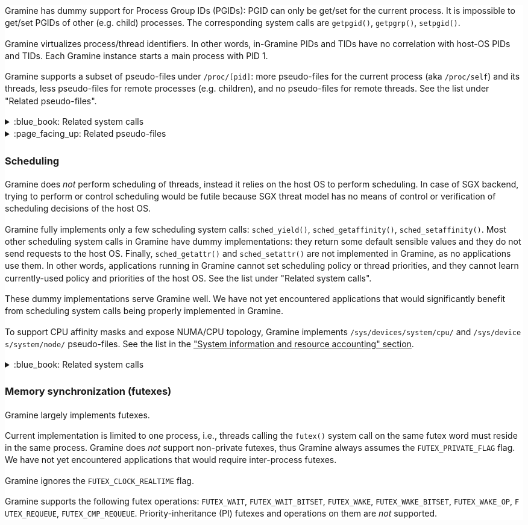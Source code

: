 Gramine has dummy support for Process Group IDs (PGIDs): PGID can only be get/set for the current
process. It is impossible to get/set PGIDs of other (e.g. child) processes. The corresponding system
calls are `getpgid()`, `getpgrp()`, `setpgid()`.

Gramine virtualizes process/thread identifiers. In other words, in-Gramine PIDs and TIDs have no
correlation with host-OS PIDs and TIDs. Each Gramine instance starts a main process with PID 1.

Gramine supports a subset of pseudo-files under `/proc/[pid]`: more pseudo-files for the current
process (aka `/proc/self`) and its threads, less pseudo-files for remote processes (e.g. children),
and no pseudo-files for remote threads. See the list under "Related pseudo-files".

<details><summary>:blue_book: Related system calls</summary></details>

<details><summary>:page_facing_up: Related pseudo-files</summary></details>

### Scheduling

Gramine does *not* perform scheduling of threads, instead it relies on the host OS to perform
scheduling. In case of SGX backend, trying to perform or control scheduling would be futile because
SGX threat model has no means of control or verification of scheduling decisions of the host OS.

Gramine fully implements only a few scheduling system calls: `sched_yield()`, `sched_getaffinity()`,
`sched_setaffinity()`. Most other scheduling system calls in Gramine have dummy implementations:
they return some default sensible values and they do not send requests to the host OS. Finally,
`sched_getattr()` and `sched_setattr()` are not implemented in Gramine, as no applications use them.
In other words, applications running in Gramine cannot set scheduling policy or thread priorities,
and they cannot learn currently-used policy and priorities of the host OS. See the list under
"Related system calls".

These dummy implementations serve Gramine well. We have not yet encountered applications that would
significantly benefit from scheduling system calls being properly implemented in Gramine.

To support CPU affinity masks and expose NUMA/CPU topology, Gramine implements
`/sys/devices/system/cpu/` and `/sys/devices/system/node/` pseudo-files. See the list in the
["System information and resource accounting" section](#system-information-and-resource-accounting).

<details><summary>:blue_book: Related system calls</summary></details>

### Memory synchronization (futexes)

Gramine largely implements futexes.

Current implementation is limited to one process, i.e., threads calling the `futex()` system call on
the same futex word must reside in the same process. Gramine does *not* support non-private futexes,
thus Gramine always assumes the `FUTEX_PRIVATE_FLAG` flag. We have not yet encountered applications
that would require inter-process futexes.

Gramine ignores the `FUTEX_CLOCK_REALTIME` flag.

Gramine supports the following futex operations: `FUTEX_WAIT`, `FUTEX_WAIT_BITSET`, `FUTEX_WAKE`,
`FUTEX_WAKE_BITSET`, `FUTEX_WAKE_OP`, `FUTEX_REQUEUE`, `FUTEX_CMP_REQUEUE`. Priority-inheritance
(PI) futexes and operations on them are *not* supported.
